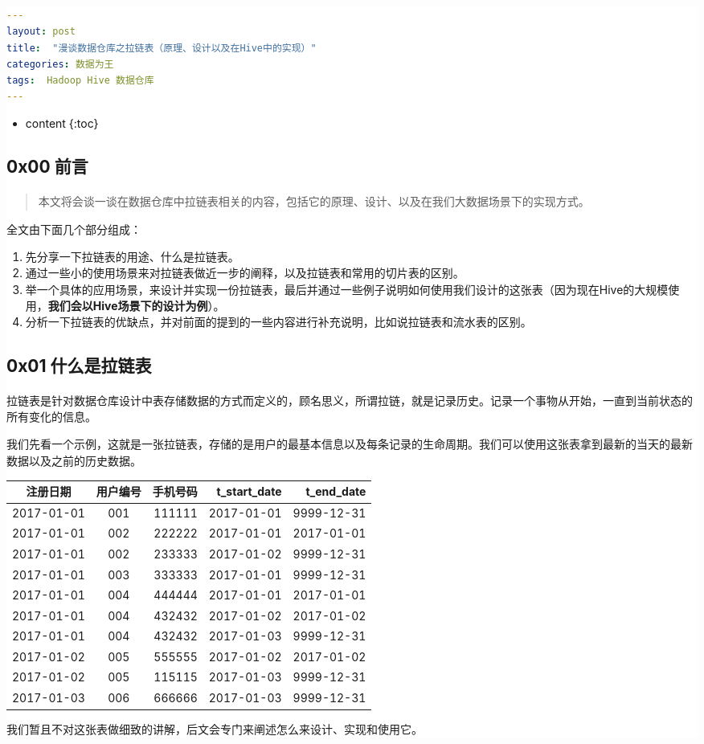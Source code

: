 ```yaml
---
layout: post
title:  "漫谈数据仓库之拉链表（原理、设计以及在Hive中的实现）"
categories: 数据为王
tags:  Hadoop Hive 数据仓库
---
```


* content
{:toc}

## 0x00 前言

> 本文将会谈一谈在数据仓库中拉链表相关的内容，包括它的原理、设计、以及在我们大数据场景下的实现方式。

全文由下面几个部分组成：

1. 先分享一下拉链表的用途、什么是拉链表。
2. 通过一些小的使用场景来对拉链表做近一步的阐释，以及拉链表和常用的切片表的区别。
3. 举一个具体的应用场景，来设计并实现一份拉链表，最后并通过一些例子说明如何使用我们设计的这张表（因为现在Hive的大规模使用，**我们会以Hive场景下的设计为例**）。
4. 分析一下拉链表的优缺点，并对前面的提到的一些内容进行补充说明，比如说拉链表和流水表的区别。





## 0x01 什么是拉链表

拉链表是针对数据仓库设计中表存储数据的方式而定义的，顾名思义，所谓拉链，就是记录历史。记录一个事物从开始，一直到当前状态的所有变化的信息。

我们先看一个示例，这就是一张拉链表，存储的是用户的最基本信息以及每条记录的生命周期。我们可以使用这张表拿到最新的当天的最新数据以及之前的历史数据。

| 注册日期        | 用户编号           | 手机号码  | t_start_date | t_end_date |
| ------------- |:-------------:| -----:| -----:| -----:|
| 2017-01-01	| 001	| 111111| 2017-01-01 | 9999-12-31|
| 2017-01-01	| 002	| 222222| 2017-01-01 | 2017-01-01|
| 2017-01-01	| 002	| 233333| 2017-01-02 | 9999-12-31|
| 2017-01-01	| 003	| 333333| 2017-01-01 | 9999-12-31|
| 2017-01-01	| 004	| 444444| 2017-01-01 | 2017-01-01|
| 2017-01-01	| 004	| 432432| 2017-01-02 | 2017-01-02|
| 2017-01-01	| 004	| 432432| 2017-01-03 | 9999-12-31|
| 2017-01-02	| 005	| 555555| 2017-01-02 | 2017-01-02|
| 2017-01-02	| 005	| 115115| 2017-01-03 | 9999-12-31|
| 2017-01-03	| 006	| 666666| 2017-01-03 | 9999-12-31|

我们暂且不对这张表做细致的讲解，后文会专门来阐述怎么来设计、实现和使用它。

